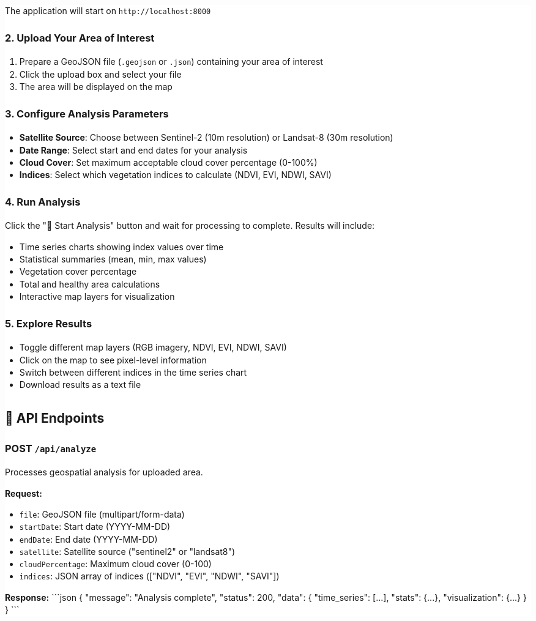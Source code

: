 The application will start on `http://localhost:8000`

### 2. Upload Your Area of Interest

1. Prepare a GeoJSON file (`.geojson` or `.json`) containing your area of interest
2. Click the upload box and select your file
3. The area will be displayed on the map

### 3. Configure Analysis Parameters

- **Satellite Source**: Choose between Sentinel-2 (10m resolution) or Landsat-8 (30m resolution)
- **Date Range**: Select start and end dates for your analysis
- **Cloud Cover**: Set maximum acceptable cloud cover percentage (0-100%)
- **Indices**: Select which vegetation indices to calculate (NDVI, EVI, NDWI, SAVI)

### 4. Run Analysis

Click the "🚀 Start Analysis" button and wait for processing to complete. Results will include:

- Time series charts showing index values over time
- Statistical summaries (mean, min, max values)
- Vegetation cover percentage
- Total and healthy area calculations
- Interactive map layers for visualization

### 5. Explore Results

- Toggle different map layers (RGB imagery, NDVI, EVI, NDWI, SAVI)
- Click on the map to see pixel-level information
- Switch between different indices in the time series chart
- Download results as a text file

## 🔧 API Endpoints

### POST `/api/analyze`

Processes geospatial analysis for uploaded area.

**Request:**
- `file`: GeoJSON file (multipart/form-data)
- `startDate`: Start date (YYYY-MM-DD)
- `endDate`: End date (YYYY-MM-DD)
- `satellite`: Satellite source ("sentinel2" or "landsat8")
- `cloudPercentage`: Maximum cloud cover (0-100)
- `indices`: JSON array of indices (["NDVI", "EVI", "NDWI", "SAVI"])

**Response:**
\`\`\`json
{
  "message": "Analysis complete",
  "status": 200,
  "data": {
    "time_series": [...],
    "stats": {...},
    "visualization": {...}
  }
}
\`\`\`
